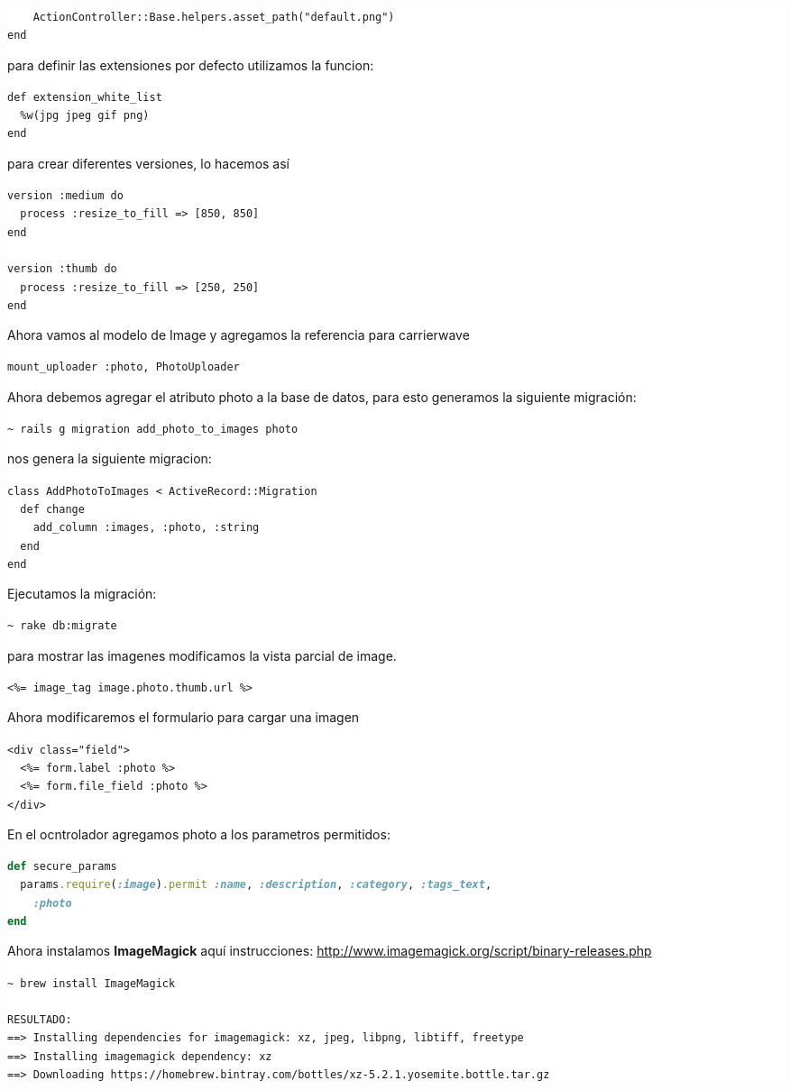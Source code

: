 ```
    ActionController::Base.helpers.asset_path("default.png")
end
```
para definir las extensiones por defecto utilizamos la funcion:
```
def extension_white_list
  %w(jpg jpeg gif png)
end
```
para crear diferentes versiones, lo hacemos así
```
version :medium do
  process :resize_to_fill => [850, 850]
end

version :thumb do
  process :resize_to_fill => [250, 250]
end
```
Ahora vamos al modelo de Image y agregamos la referencia para carrierwave
```
mount_uploader :photo, PhotoUploader
```
Ahora debemos agregar el atributo photo a la base de datos, para esto generamos la siguiente migración:
```
~ rails g migration add_photo_to_images photo
```
nos genera la siguiente migracion:
```
class AddPhotoToImages < ActiveRecord::Migration
  def change
    add_column :images, :photo, :string
  end
end
```
Ejecutamos la migración:
```
~ rake db:migrate
```
para mostrar las imagenes modificamos la vista  parcial de image.
```
<%= image_tag image.photo.thumb.url %>
```
Ahora modificaremos el formulario para cargar una imagen
```
<div class="field">
  <%= form.label :photo %>
  <%= form.file_field :photo %>
</div>
```
En el ocntrolador agregamos photo a los parametros permitidos:
```ruby
def secure_params
  params.require(:image).permit :name, :description, :category, :tags_text,
    :photo
end
```
Ahora instalamos **ImageMagick** aquí instrucciones: http://www.imagemagick.org/script/binary-releases.php
```
~ brew install ImageMagick

RESULTADO:
==> Installing dependencies for imagemagick: xz, jpeg, libpng, libtiff, freetype
==> Installing imagemagick dependency: xz
==> Downloading https://homebrew.bintray.com/bottles/xz-5.2.1.yosemite.bottle.tar.gz
```